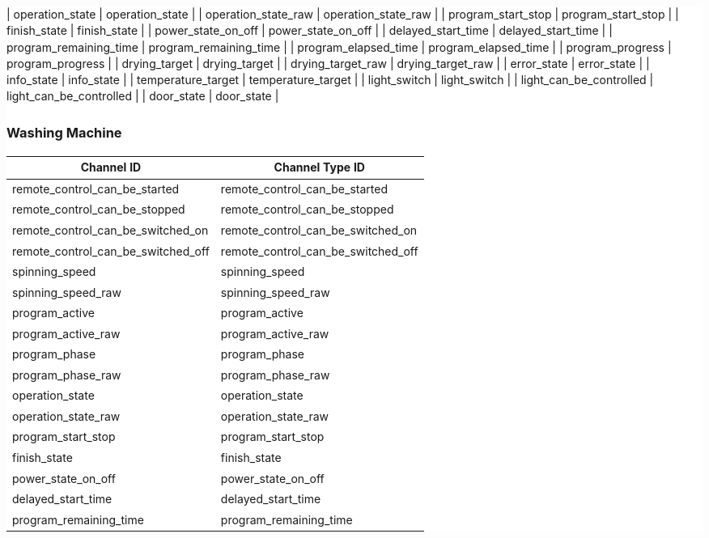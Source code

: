 | operation_state | operation_state |
| operation_state_raw | operation_state_raw |
| program_start_stop | program_start_stop |
| finish_state | finish_state |
| power_state_on_off | power_state_on_off |
| delayed_start_time | delayed_start_time |
| program_remaining_time | program_remaining_time |
| program_elapsed_time | program_elapsed_time |
| program_progress | program_progress |
| drying_target | drying_target |
| drying_target_raw | drying_target_raw |
| error_state | error_state |
| info_state | info_state |
| temperature_target | temperature_target |
| light_switch | light_switch |
| light_can_be_controlled | light_can_be_controlled |
| door_state | door_state |

### Washing Machine

| Channel ID | Channel Type ID |
| ---------- | --------------- |
| remote_control_can_be_started | remote_control_can_be_started |
| remote_control_can_be_stopped | remote_control_can_be_stopped |
| remote_control_can_be_switched_on | remote_control_can_be_switched_on |
| remote_control_can_be_switched_off | remote_control_can_be_switched_off |
| spinning_speed | spinning_speed |
| spinning_speed_raw | spinning_speed_raw |
| program_active | program_active |
| program_active_raw | program_active_raw |
| program_phase | program_phase |
| program_phase_raw | program_phase_raw |
| operation_state | operation_state |
| operation_state_raw | operation_state_raw |
| program_start_stop | program_start_stop |
| finish_state | finish_state |
| power_state_on_off | power_state_on_off |
| delayed_start_time | delayed_start_time |
| program_remaining_time | program_remaining_time |